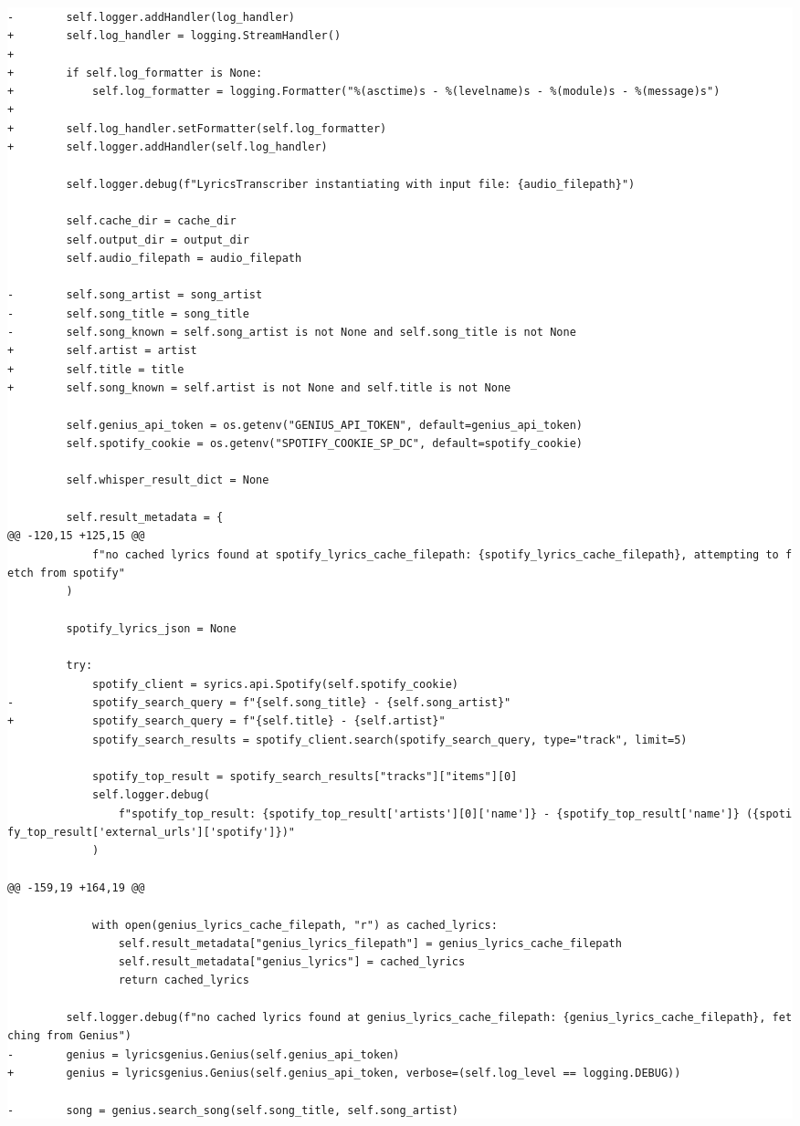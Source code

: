 ```
-        self.logger.addHandler(log_handler)
+        self.log_handler = logging.StreamHandler()
+
+        if self.log_formatter is None:
+            self.log_formatter = logging.Formatter("%(asctime)s - %(levelname)s - %(module)s - %(message)s")
+
+        self.log_handler.setFormatter(self.log_formatter)
+        self.logger.addHandler(self.log_handler)
 
         self.logger.debug(f"LyricsTranscriber instantiating with input file: {audio_filepath}")
 
         self.cache_dir = cache_dir
         self.output_dir = output_dir
         self.audio_filepath = audio_filepath
 
-        self.song_artist = song_artist
-        self.song_title = song_title
-        self.song_known = self.song_artist is not None and self.song_title is not None
+        self.artist = artist
+        self.title = title
+        self.song_known = self.artist is not None and self.title is not None
 
         self.genius_api_token = os.getenv("GENIUS_API_TOKEN", default=genius_api_token)
         self.spotify_cookie = os.getenv("SPOTIFY_COOKIE_SP_DC", default=spotify_cookie)
 
         self.whisper_result_dict = None
 
         self.result_metadata = {
@@ -120,15 +125,15 @@
             f"no cached lyrics found at spotify_lyrics_cache_filepath: {spotify_lyrics_cache_filepath}, attempting to fetch from spotify"
         )
 
         spotify_lyrics_json = None
 
         try:
             spotify_client = syrics.api.Spotify(self.spotify_cookie)
-            spotify_search_query = f"{self.song_title} - {self.song_artist}"
+            spotify_search_query = f"{self.title} - {self.artist}"
             spotify_search_results = spotify_client.search(spotify_search_query, type="track", limit=5)
 
             spotify_top_result = spotify_search_results["tracks"]["items"][0]
             self.logger.debug(
                 f"spotify_top_result: {spotify_top_result['artists'][0]['name']} - {spotify_top_result['name']} ({spotify_top_result['external_urls']['spotify']})"
             )
 
@@ -159,19 +164,19 @@
 
             with open(genius_lyrics_cache_filepath, "r") as cached_lyrics:
                 self.result_metadata["genius_lyrics_filepath"] = genius_lyrics_cache_filepath
                 self.result_metadata["genius_lyrics"] = cached_lyrics
                 return cached_lyrics
 
         self.logger.debug(f"no cached lyrics found at genius_lyrics_cache_filepath: {genius_lyrics_cache_filepath}, fetching from Genius")
-        genius = lyricsgenius.Genius(self.genius_api_token)
+        genius = lyricsgenius.Genius(self.genius_api_token, verbose=(self.log_level == logging.DEBUG))
 
-        song = genius.search_song(self.song_title, self.song_artist)
```